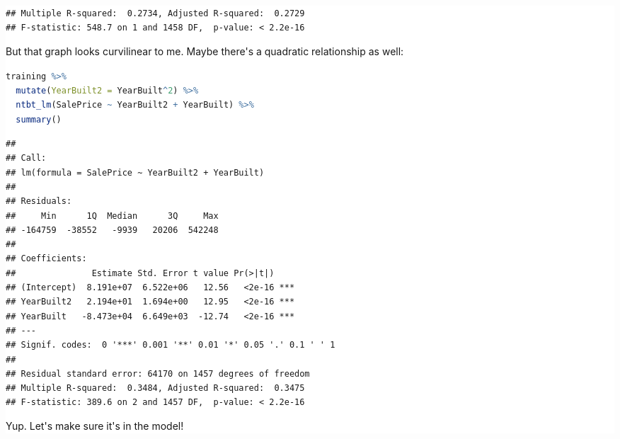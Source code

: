     ## Multiple R-squared:  0.2734, Adjusted R-squared:  0.2729 
    ## F-statistic: 548.7 on 1 and 1458 DF,  p-value: < 2.2e-16

But that graph looks curvilinear to me. Maybe there's a quadratic relationship as well:

``` r
training %>%
  mutate(YearBuilt2 = YearBuilt^2) %>%
  ntbt_lm(SalePrice ~ YearBuilt2 + YearBuilt) %>%
  summary()
```

    ## 
    ## Call:
    ## lm(formula = SalePrice ~ YearBuilt2 + YearBuilt)
    ## 
    ## Residuals:
    ##     Min      1Q  Median      3Q     Max 
    ## -164759  -38552   -9939   20206  542248 
    ## 
    ## Coefficients:
    ##               Estimate Std. Error t value Pr(>|t|)    
    ## (Intercept)  8.191e+07  6.522e+06   12.56   <2e-16 ***
    ## YearBuilt2   2.194e+01  1.694e+00   12.95   <2e-16 ***
    ## YearBuilt   -8.473e+04  6.649e+03  -12.74   <2e-16 ***
    ## ---
    ## Signif. codes:  0 '***' 0.001 '**' 0.01 '*' 0.05 '.' 0.1 ' ' 1
    ## 
    ## Residual standard error: 64170 on 1457 degrees of freedom
    ## Multiple R-squared:  0.3484, Adjusted R-squared:  0.3475 
    ## F-statistic: 389.6 on 2 and 1457 DF,  p-value: < 2.2e-16

Yup. Let's make sure it's in the model!
